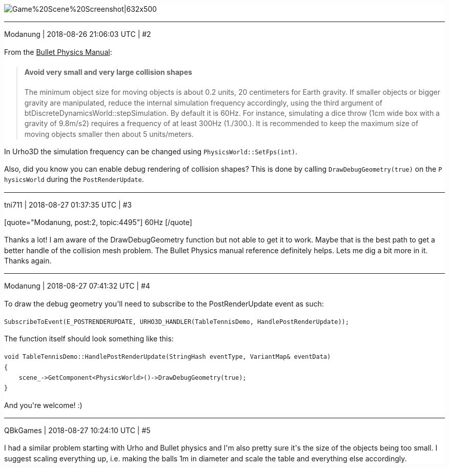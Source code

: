 ![Game%20Scene%20Screenshot|632x500](upload://eX1VPQt6DestIkeQHJ2hnKkGV8N.jpeg)

-------------------------

Modanung | 2018-08-26 21:06:03 UTC | #2

From the [Bullet Physics Manual](http://www.cs.kent.edu/~ruttan/GameEngines/lectures/Bullet_User_Manual.pdf):
> #### Avoid very small and very large collision shapes
> The minimum object size for moving objects is about 0.2 units, 20 centimeters for Earth gravity. If smaller objects or bigger gravity are manipulated, reduce the internal simulation frequency accordingly, using the third argument of btDiscreteDynamicsWorld::stepSimulation. By default it is 60Hz. For instance, simulating a dice throw (1cm wide box with a gravity of 9.8m/s2) requires a frequency of at least 300Hz (1./300.). It is recommended to keep the maximum size of moving objects smaller then about 5 units/meters.

In Urho3D the simulation frequency can be changed using `PhysicsWorld::SetFps(int)`.

Also, did you know you can enable debug rendering of collision shapes? This is done by calling `DrawDebugGeometry(true)` on the `PhysicsWorld` during the `PostRenderUpdate`.

-------------------------

tni711 | 2018-08-27 01:37:35 UTC | #3

[quote="Modanung, post:2, topic:4495"]
60Hz
[/quote]

Thanks a lot! I am aware of the DrawDebugGeometry function but not able to get it to work. Maybe that is the best path to get a better handle of the collision mesh problem. The Bullet Physics manual reference definitely helps. Lets me dig a bit more in it. Thanks again.

-------------------------

Modanung | 2018-08-27 07:41:32 UTC | #4

To draw the debug geometry you'll need to subscribe to the PostRenderUpdate event as such:
```
SubscribeToEvent(E_POSTRENDERUPDATE, URHO3D_HANDLER(TableTennisDemo, HandlePostRenderUpdate));
```
The function itself should look something like this:
```
void TableTennisDemo::HandlePostRenderUpdate(StringHash eventType, VariantMap& eventData)
{
    scene_->GetComponent<PhysicsWorld>()->DrawDebugGeometry(true);
}
```

And you're welcome! :)

-------------------------

QBkGames | 2018-08-27 10:24:10 UTC | #5

I had a similar problem starting with Urho and Bullet physics and I'm also pretty sure it's the size of the objects being too small. I suggest scaling everything up, i.e. making the balls 1m in diameter and scale the table and everything else accordingly.
